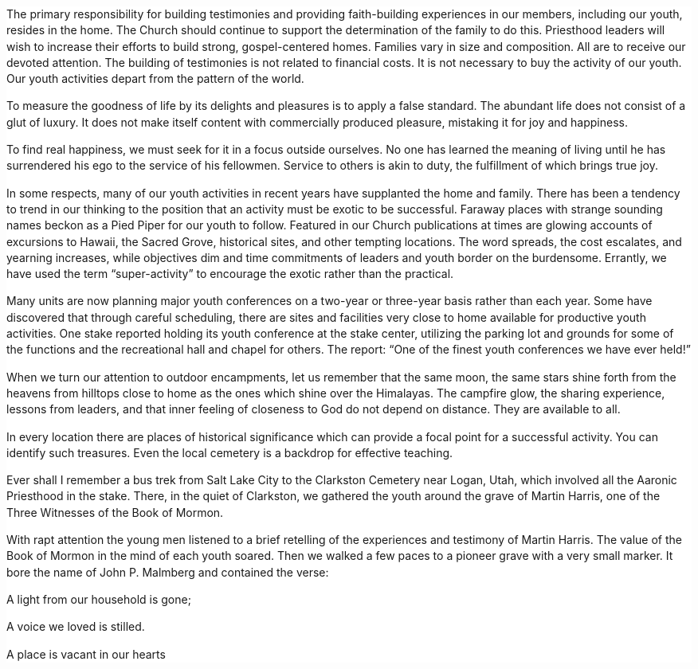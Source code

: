 The primary responsibility for building testimonies and providing faith-building experiences in our members, including our youth, resides in the home. The Church should continue to support the determination of the family to do this. Priesthood leaders will wish to increase their efforts to build strong, gospel-centered homes. Families vary in size and composition. All are to receive our devoted attention. The building of testimonies is not related to financial costs. It is not necessary to buy the activity of our youth. Our youth activities depart from the pattern of the world.

To measure the goodness of life by its delights and pleasures is to apply a false standard. The abundant life does not consist of a glut of luxury. It does not make itself content with commercially produced pleasure, mistaking it for joy and happiness.

To find real happiness, we must seek for it in a focus outside ourselves. No one has learned the meaning of living until he has surrendered his ego to the service of his fellowmen. Service to others is akin to duty, the fulfillment of which brings true joy.

In some respects, many of our youth activities in recent years have supplanted the home and family. There has been a tendency to trend in our thinking to the position that an activity must be exotic to be successful. Faraway places with strange sounding names beckon as a Pied Piper for our youth to follow. Featured in our Church publications at times are glowing accounts of excursions to Hawaii, the Sacred Grove, historical sites, and other tempting locations. The word spreads, the cost escalates, and yearning increases, while objectives dim and time commitments of leaders and youth border on the burdensome. Errantly, we have used the term “super-activity” to encourage the exotic rather than the practical.

Many units are now planning major youth conferences on a two-year or three-year basis rather than each year. Some have discovered that through careful scheduling, there are sites and facilities very close to home available for productive youth activities. One stake reported holding its youth conference at the stake center, utilizing the parking lot and grounds for some of the functions and the recreational hall and chapel for others. The report: “One of the finest youth conferences we have ever held!”

When we turn our attention to outdoor encampments, let us remember that the same moon, the same stars shine forth from the heavens from hilltops close to home as the ones which shine over the Himalayas. The campfire glow, the sharing experience, lessons from leaders, and that inner feeling of closeness to God do not depend on distance. They are available to all.

In every location there are places of historical significance which can provide a focal point for a successful activity. You can identify such treasures. Even the local cemetery is a backdrop for effective teaching.

Ever shall I remember a bus trek from Salt Lake City to the Clarkston Cemetery near Logan, Utah, which involved all the Aaronic Priesthood in the stake. There, in the quiet of Clarkston, we gathered the youth around the grave of Martin Harris, one of the Three Witnesses of the Book of Mormon.

With rapt attention the young men listened to a brief retelling of the experiences and testimony of Martin Harris. The value of the Book of Mormon in the mind of each youth soared. Then we walked a few paces to a pioneer grave with a very small marker. It bore the name of John P. Malmberg and contained the verse:





A light from our household is gone;

A voice we loved is stilled.

A place is vacant in our hearts

